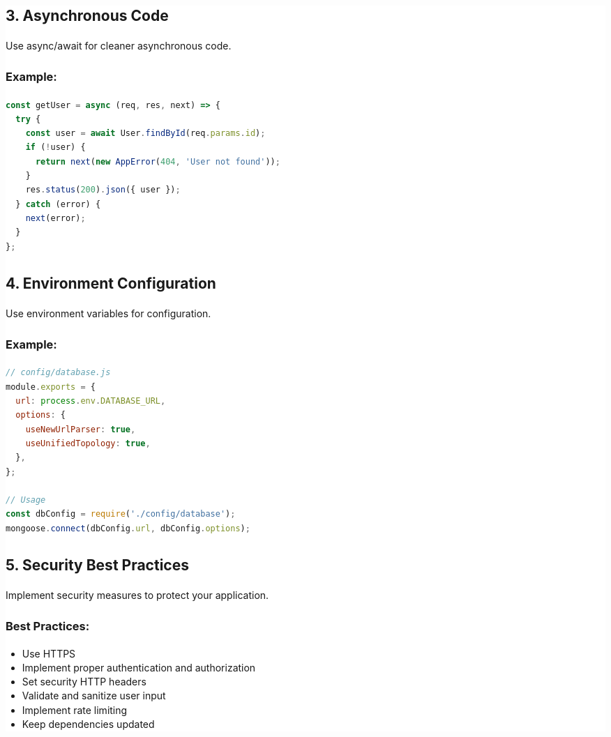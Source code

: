 ## 3. Asynchronous Code

Use async/await for cleaner asynchronous code.

### Example:

```javascript
const getUser = async (req, res, next) => {
  try {
    const user = await User.findById(req.params.id);
    if (!user) {
      return next(new AppError(404, 'User not found'));
    }
    res.status(200).json({ user });
  } catch (error) {
    next(error);
  }
};
```

## 4. Environment Configuration

Use environment variables for configuration.

### Example:

```javascript
// config/database.js
module.exports = {
  url: process.env.DATABASE_URL,
  options: {
    useNewUrlParser: true,
    useUnifiedTopology: true,
  },
};

// Usage
const dbConfig = require('./config/database');
mongoose.connect(dbConfig.url, dbConfig.options);
```

## 5. Security Best Practices

Implement security measures to protect your application.

### Best Practices:

- Use HTTPS
- Implement proper authentication and authorization
- Set security HTTP headers
- Validate and sanitize user input
- Implement rate limiting
- Keep dependencies updated

